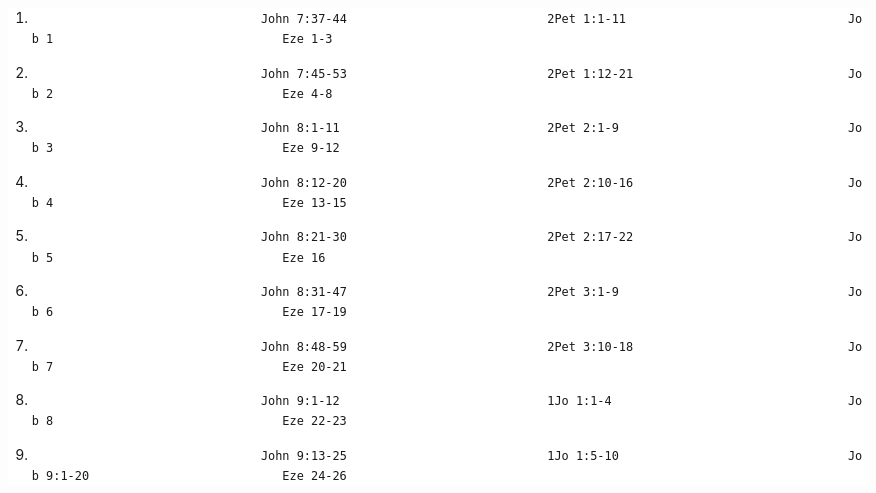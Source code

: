 1.                                     John 7:37-44                            2Pet 1:1-11                               Job 1                                Eze 1-3                                                                                                                                                                                                                                                                                                                                                                                                                                                                                 
2.                                     John 7:45-53                            2Pet 1:12-21                              Job 2                                Eze 4-8                                                                                                                                                                                                                                                                                                                                                                                                                                                                                 
3.                                     John 8:1-11                             2Pet 2:1-9                                Job 3                                Eze 9-12                                                                                                                                                                                                                                                                                                                                                                                                                                                                                 
4.                                     John 8:12-20                            2Pet 2:10-16                              Job 4                                Eze 13-15                                                                                                                                                                                                                                                                                                                                                                                                                                                                                 
5.                                     John 8:21-30                            2Pet 2:17-22                              Job 5                                Eze 16                                                                                                                                                                                                                                                                                                                                                                                                                                                                                 
6.                                     John 8:31-47                            2Pet 3:1-9                                Job 6                                Eze 17-19                                                                                                                                                                                                                                                                                                                                                                                                                                                                                 
7.                                     John 8:48-59                            2Pet 3:10-18                              Job 7                                Eze 20-21                                                                                                                                                                                                                                                                                                                                                                                                                                                                                 
8.                                     John 9:1-12                             1Jo 1:1-4                                 Job 8                                Eze 22-23                                                                                                                                                                                                                                                                                                                                                                                                                                                                                 
9.                                     John 9:13-25                            1Jo 1:5-10                                Job 9:1-20                           Eze 24-26                                                                                                                                                                                                                                                                                                                                                                                                                                                                                 